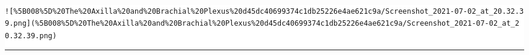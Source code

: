     ![%5B008%5D%20The%20Axilla%20and%20Brachial%20Plexus%20d45dc40699374c1db25226e4ae621c9a/Screenshot_2021-07-02_at_20.32.39.png](%5B008%5D%20The%20Axilla%20and%20Brachial%20Plexus%20d45dc40699374c1db25226e4ae621c9a/Screenshot_2021-07-02_at_20.32.39.png)
    

---